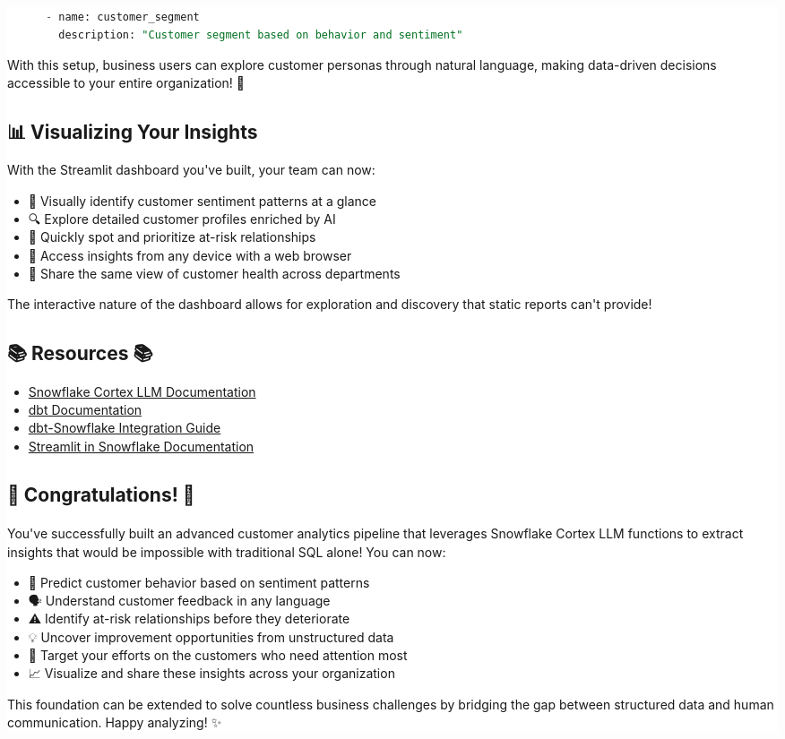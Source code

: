 ```sql
      - name: customer_segment
        description: "Customer segment based on behavior and sentiment"
```

With this setup, business users can explore customer personas through natural language, making data-driven decisions accessible to your entire organization! 🚀

## 📊 Visualizing Your Insights

With the Streamlit dashboard you've built, your team can now:

- 👀 Visually identify customer sentiment patterns at a glance
- 🔍 Explore detailed customer profiles enriched by AI
- 🚨 Quickly spot and prioritize at-risk relationships
- 📱 Access insights from any device with a web browser
- 🤝 Share the same view of customer health across departments

The interactive nature of the dashboard allows for exploration and discovery that static reports can't provide!

## 📚 Resources 📚

- [Snowflake Cortex LLM Documentation](https://docs.snowflake.com/en/user-guide/cortex-llm)
- [dbt Documentation](https://docs.getdbt.com/)
- [dbt-Snowflake Integration Guide](https://docs.getdbt.com/reference/warehouse-setups/snowflake-setup)
- [Streamlit in Snowflake Documentation](https://docs.snowflake.com/en/developer-guide/streamlit/about-streamlit)

## 🎉 Congratulations! 🎉

You've successfully built an advanced customer analytics pipeline that leverages Snowflake Cortex LLM functions to extract insights that would be impossible with traditional SQL alone! You can now:

- 🔮 Predict customer behavior based on sentiment patterns
- 🗣️ Understand customer feedback in any language
- ⚠️ Identify at-risk relationships before they deteriorate
- 💡 Uncover improvement opportunities from unstructured data
- 🎯 Target your efforts on the customers who need attention most
- 📈 Visualize and share these insights across your organization

This foundation can be extended to solve countless business challenges by bridging the gap between structured data and human communication. Happy analyzing! ✨
